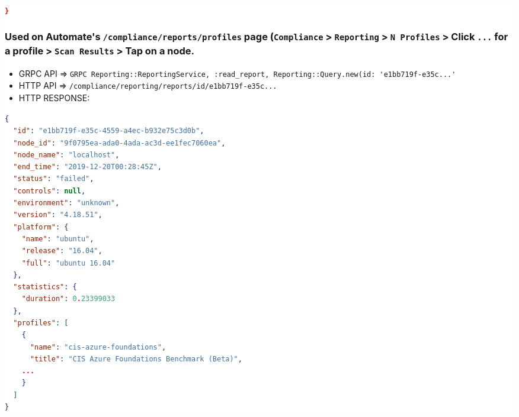 ```json
}
```

### Used on Automate's `/compliance/reports/profiles` page (`Compliance` > `Reporting` > `N Profiles` > Click `...` for a profile > `Scan Results` > Tap on a node.
 * GRPC API => `GRPC Reporting::ReportingService, :read_report, Reporting::Query.new(id: 'e1bb719f-e35c...'`
 * HTTP API => `/compliance/reporting/reports/id/e1bb719f-e35c...`
 * HTTP RESPONSE:
```json
{
  "id": "e1bb719f-e35c-4559-a4ec-b932e75c3d0b",
  "node_id": "9f0795ea-ada0-4ada-ac3d-ee1fec7060ea",
  "node_name": "localhost",
  "end_time": "2019-12-20T00:28:45Z",
  "status": "failed",
  "controls": null,
  "environment": "unknown",
  "version": "4.18.51",
  "platform": {
    "name": "ubuntu",
    "release": "16.04",
    "full": "ubuntu 16.04"
  },
  "statistics": {
    "duration": 0.23399033
  },
  "profiles": [
    {
      "name": "cis-azure-foundations",
      "title": "CIS Azure Foundations Benchmark (Beta)",
    ...
    }
  ]
}
```
